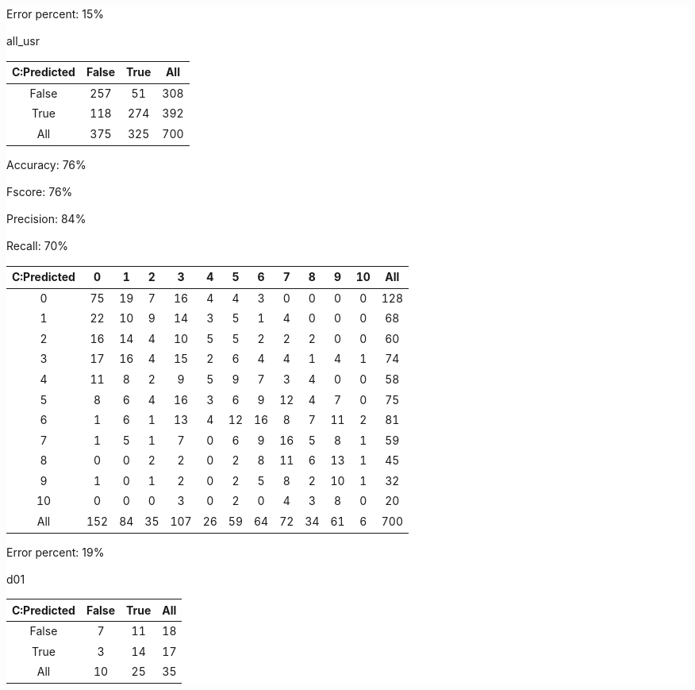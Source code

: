 Error percent:	15%



all_usr

| C:Predicted | False | True | All |
|:---:|:---:|:---:|:---:|
| False | 257 | 51 | 308 |
| True | 118 | 274 | 392 |
| All | 375 | 325 | 700 |

Accuracy:	76%

Fscore:		76%

Precision:	84%

Recall:		70%



| C:Predicted | 0 | 1 | 2 | 3 | 4 | 5 | 6 | 7 | 8 | 9 | 10 | All |
|:---:|:---:|:---:|:---:|:---:|:---:|:---:|:---:|:---:|:---:|:---:|:---:|:---:|
| 0 | 75 | 19 | 7 | 16 | 4 | 4 | 3 | 0 | 0 | 0 | 0 | 128 |
| 1 | 22 | 10 | 9 | 14 | 3 | 5 | 1 | 4 | 0 | 0 | 0 | 68 |
| 2 | 16 | 14 | 4 | 10 | 5 | 5 | 2 | 2 | 2 | 0 | 0 | 60 |
| 3 | 17 | 16 | 4 | 15 | 2 | 6 | 4 | 4 | 1 | 4 | 1 | 74 |
| 4 | 11 | 8 | 2 | 9 | 5 | 9 | 7 | 3 | 4 | 0 | 0 | 58 |
| 5 | 8 | 6 | 4 | 16 | 3 | 6 | 9 | 12 | 4 | 7 | 0 | 75 |
| 6 | 1 | 6 | 1 | 13 | 4 | 12 | 16 | 8 | 7 | 11 | 2 | 81 |
| 7 | 1 | 5 | 1 | 7 | 0 | 6 | 9 | 16 | 5 | 8 | 1 | 59 |
| 8 | 0 | 0 | 2 | 2 | 0 | 2 | 8 | 11 | 6 | 13 | 1 | 45 |
| 9 | 1 | 0 | 1 | 2 | 0 | 2 | 5 | 8 | 2 | 10 | 1 | 32 |
| 10 | 0 | 0 | 0 | 3 | 0 | 2 | 0 | 4 | 3 | 8 | 0 | 20 |
| All | 152 | 84 | 35 | 107 | 26 | 59 | 64 | 72 | 34 | 61 | 6 | 700 |

Error percent:	19%



d01

| C:Predicted | False | True | All |
|:---:|:---:|:---:|:---:|
| False | 7 | 11 | 18 |
| True | 3 | 14 | 17 |
| All | 10 | 25 | 35 |
